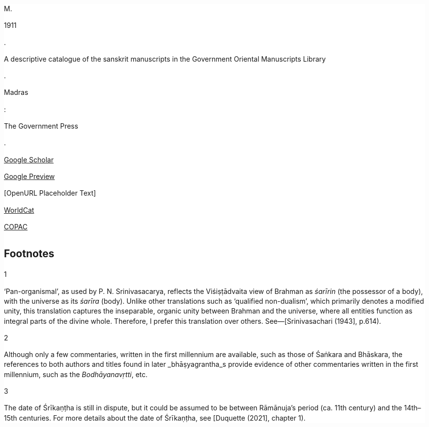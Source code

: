M.

 

1911

.

A descriptive catalogue of the sanskrit manuscripts in the Government Oriental Manuscripts Library

.

Madras

:

The Government Press

.

[Google Scholar](https://scholar.google.com/scholar_lookup?title=A%20descriptive%20catalogue%20of%20the%20sanskrit%20manuscripts%20in%20the%20Government%20Oriental%20Manuscripts%20Library&author=M.%20Rangacarya&publication_year=1911&book=A%20descriptive%20catalogue%20of%20the%20sanskrit%20manuscripts%20in%20the%20Government%20Oriental%20Manuscripts%20Library)

[Google Preview](https://www.google.com/search?q=A%20descriptive%20catalogue%20of%20the%20sanskrit%20manuscripts%20in%20the%20Government%20Oriental%20Manuscripts%20Library&btnG=Search+Books&tbm=bks&tbo=1)

[OpenURL Placeholder Text]

[WorldCat](https://www.worldcat.org/search?q=ti:A%20descriptive%20catalogue%20of%20the%20sanskrit%20manuscripts%20in%20the%20Government%20Oriental%20Manuscripts%20Library&qt=advanced&dblist=638)

[COPAC](http://copac.ac.uk/search?ti=A%20descriptive%20catalogue%20of%20the%20sanskrit%20manuscripts%20in%20the%20Government%20Oriental%20Manuscripts%20Library)

 

## Footnotes

1

‘Pan-organismal’, as used by P. N. Srinivasacarya, reflects the Viśiṣṭādvaita view of Brahman as _śarīrin_ (the possessor of a body), with the universe as its _śarīra_ (body). Unlike other translations such as ‘qualified non-dualism’, which primarily denotes a modified unity, this translation captures the inseparable, organic unity between Brahman and the universe, where all entities function as integral parts of the divine whole. Therefore, I prefer this translation over others. See—[Srinivasachari (1943], p.614).

2

Although only a few commentaries, written in the first millennium are available, such as those of Śaṅkara and Bhāskara, the references to both authors and titles found in later _bhāṣyagrantha_s provide evidence of other commentaries written in the first millennium, such as the _Bodhāyanavṛtti_, etc.

3

The date of Śrīkaṇṭha is still in dispute, but it could be assumed to be between Rāmānuja’s period (ca. 11th century) and the 14th–15th centuries. For more details about the date of Śrīkaṇṭha, see [Duquette (2021], chapter 1).
